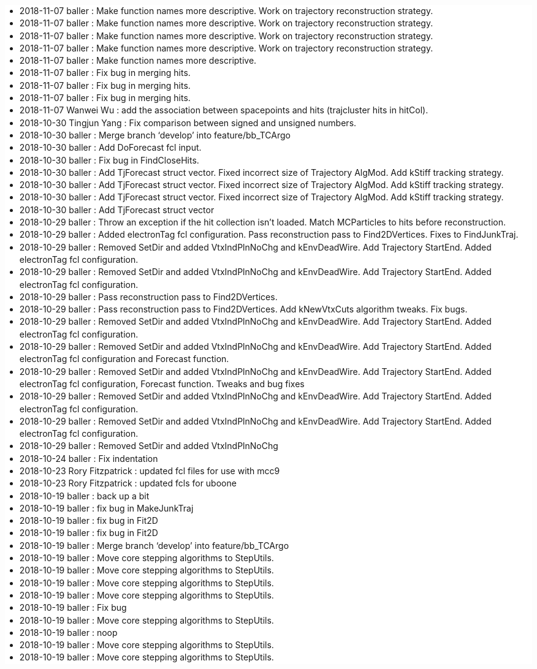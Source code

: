 -   2018-11-07 baller : Make function names more descriptive. Work on trajectory reconstruction strategy.
-   2018-11-07 baller : Make function names more descriptive. Work on trajectory reconstruction strategy.
-   2018-11-07 baller : Make function names more descriptive. Work on trajectory reconstruction strategy.
-   2018-11-07 baller : Make function names more descriptive. Work on trajectory reconstruction strategy.
-   2018-11-07 baller : Make function names more descriptive.
-   2018-11-07 baller : Fix bug in merging hits.
-   2018-11-07 baller : Fix bug in merging hits.
-   2018-11-07 baller : Fix bug in merging hits.
-   2018-11-07 Wanwei Wu : add the association between spacepoints and hits (trajcluster hits in hitCol).
-   2018-10-30 Tingjun Yang : Fix comparison between signed and unsigned numbers.
-   2018-10-30 baller : Merge branch ‘develop’ into feature/bb\_TCArgo
-   2018-10-30 baller : Add DoForecast fcl input.
-   2018-10-30 baller : Fix bug in FindCloseHits.
-   2018-10-30 baller : Add TjForecast struct vector. Fixed incorrect size of Trajectory AlgMod. Add kStiff tracking strategy.
-   2018-10-30 baller : Add TjForecast struct vector. Fixed incorrect size of Trajectory AlgMod. Add kStiff tracking strategy.
-   2018-10-30 baller : Add TjForecast struct vector. Fixed incorrect size of Trajectory AlgMod. Add kStiff tracking strategy.
-   2018-10-30 baller : Add TjForecast struct vector
-   2018-10-29 baller : Throw an exception if the hit collection isn’t loaded. Match MCParticles to hits before reconstruction.
-   2018-10-29 baller : Added electronTag fcl configuration. Pass reconstruction pass to Find2DVertices. Fixes to FindJunkTraj.
-   2018-10-29 baller : Removed SetDir and added VtxIndPlnNoChg and kEnvDeadWire. Add Trajectory StartEnd. Added electronTag fcl configuration.
-   2018-10-29 baller : Removed SetDir and added VtxIndPlnNoChg and kEnvDeadWire. Add Trajectory StartEnd. Added electronTag fcl configuration.
-   2018-10-29 baller : Pass reconstruction pass to Find2DVertices.
-   2018-10-29 baller : Pass reconstruction pass to Find2DVertices. Add kNewVtxCuts algorithm tweaks. Fix bugs.
-   2018-10-29 baller : Removed SetDir and added VtxIndPlnNoChg and kEnvDeadWire. Add Trajectory StartEnd. Added electronTag fcl configuration.
-   2018-10-29 baller : Removed SetDir and added VtxIndPlnNoChg and kEnvDeadWire. Add Trajectory StartEnd. Added electronTag fcl configuration and Forecast function.
-   2018-10-29 baller : Removed SetDir and added VtxIndPlnNoChg and kEnvDeadWire. Add Trajectory StartEnd. Added electronTag fcl configuration, Forecast function. Tweaks and bug fixes
-   2018-10-29 baller : Removed SetDir and added VtxIndPlnNoChg and kEnvDeadWire. Add Trajectory StartEnd. Added electronTag fcl configuration.
-   2018-10-29 baller : Removed SetDir and added VtxIndPlnNoChg and kEnvDeadWire. Add Trajectory StartEnd. Added electronTag fcl configuration.
-   2018-10-29 baller : Removed SetDir and added VtxIndPlnNoChg
-   2018-10-24 baller : Fix indentation
-   2018-10-23 Rory Fitzpatrick : updated fcl files for use with mcc9
-   2018-10-23 Rory Fitzpatrick : updated fcls for uboone
-   2018-10-19 baller : back up a bit
-   2018-10-19 baller : fix bug in MakeJunkTraj
-   2018-10-19 baller : fix bug in Fit2D
-   2018-10-19 baller : fix bug in Fit2D
-   2018-10-19 baller : Merge branch ‘develop’ into feature/bb\_TCArgo
-   2018-10-19 baller : Move core stepping algorithms to StepUtils.
-   2018-10-19 baller : Move core stepping algorithms to StepUtils.
-   2018-10-19 baller : Move core stepping algorithms to StepUtils.
-   2018-10-19 baller : Move core stepping algorithms to StepUtils.
-   2018-10-19 baller : Fix bug
-   2018-10-19 baller : Move core stepping algorithms to StepUtils.
-   2018-10-19 baller : noop
-   2018-10-19 baller : Move core stepping algorithms to StepUtils.
-   2018-10-19 baller : Move core stepping algorithms to StepUtils.